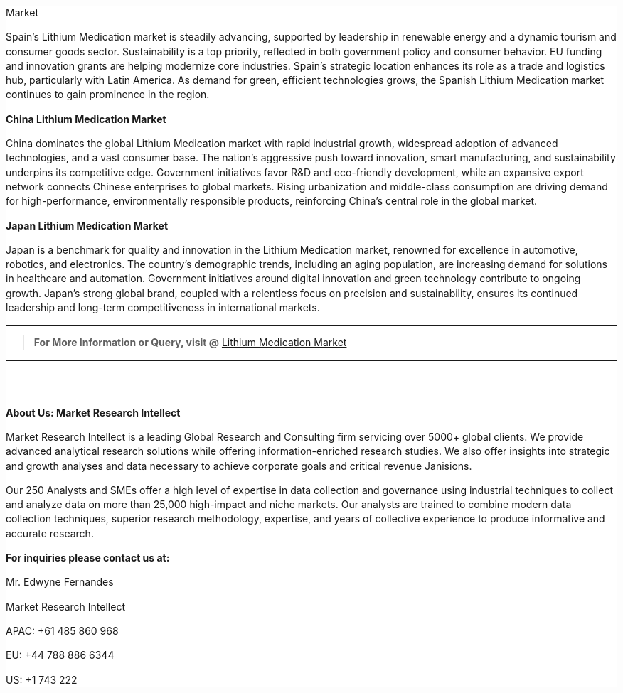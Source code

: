 Market</strong></p><p class="" data-start="4424" data-end="4975">Spain&rsquo;s Lithium Medication market is steadily advancing, supported by leadership in renewable energy and a dynamic tourism and consumer goods sector. Sustainability is a top priority, reflected in both government policy and consumer behavior. EU funding and innovation grants are helping modernize core industries. Spain&rsquo;s strategic location enhances its role as a trade and logistics hub, particularly with Latin America. As demand for green, efficient technologies grows, the Spanish Lithium Medication market continues to gain prominence in the region.</p><p class="" data-start="4977" data-end="5589"><strong data-start="4977" data-end="4998">China Lithium Medication Market</strong></p><p class="" data-start="4977" data-end="5589">China dominates the global Lithium Medication market with rapid industrial growth, widespread adoption of advanced technologies, and a vast consumer base. The nation&rsquo;s aggressive push toward innovation, smart manufacturing, and sustainability underpins its competitive edge. Government initiatives favor R&amp;D and eco-friendly development, while an expansive export network connects Chinese enterprises to global markets. Rising urbanization and middle-class consumption are driving demand for high-performance, environmentally responsible products, reinforcing China&rsquo;s central role in the global market.</p><p class="" data-start="5591" data-end="6162"><strong data-start="5591" data-end="5612">Japan Lithium Medication Market</strong></p><p class="" data-start="5591" data-end="6162">Japan is a benchmark for quality and innovation in the Lithium Medication market, renowned for excellence in automotive, robotics, and electronics. The country&rsquo;s demographic trends, including an aging population, are increasing demand for solutions in healthcare and automation. Government initiatives around digital innovation and green technology contribute to ongoing growth. Japan&rsquo;s strong global brand, coupled with a relentless focus on precision and sustainability, ensures its continued leadership and long-term competitiveness in international markets.</p><hr /><blockquote><p><span class="font-[700]"><strong>For More Information or Query, visit&nbsp;@</strong>&nbsp;</span><span class="font-[700]"><a href="https://www.marketresearchintellect.com/product/global-lithium-medication-market-size-and-forecast/?utm_source=Linkedin&utm_medium=049" target="_blank" data-tracking-control-name="article-ssr-frontend-pulse_little-text-block" data-tracking-will-navigate="" data-test-link="">Lithium Medication Market</a></span></p></blockquote><hr /><h3>&nbsp;</h3><p><strong><span class="font-[700]">About Us: Market Research Intellect</span></strong></p><p><span class="">Market Research Intellect is a leading Global Research and Consulting firm servicing over 5000+ global clients. We provide advanced analytical research solutions while offering information-enriched research studies.&nbsp;</span>We also offer insights into strategic and growth analyses and data necessary to achieve corporate goals and critical revenue Janisions.</p><p><span class="">Our 250 Analysts and SMEs offer a high level of expertise in data collection and governance using industrial techniques to collect and analyze data on more than 25,000 high-impact and niche markets. Our analysts are trained to combine modern data collection techniques, superior research methodology, expertise, and years of collective experience to produce informative and accurate research.</span></p><p><strong>For inquiries please contact us at:</strong></p><p>Mr. Edwyne Fernandes</p><p>Market Research Intellect</p><p>APAC: +61 485 860 968</p><p>EU: +44 788 886 6344</p><p>US: +1 743 222